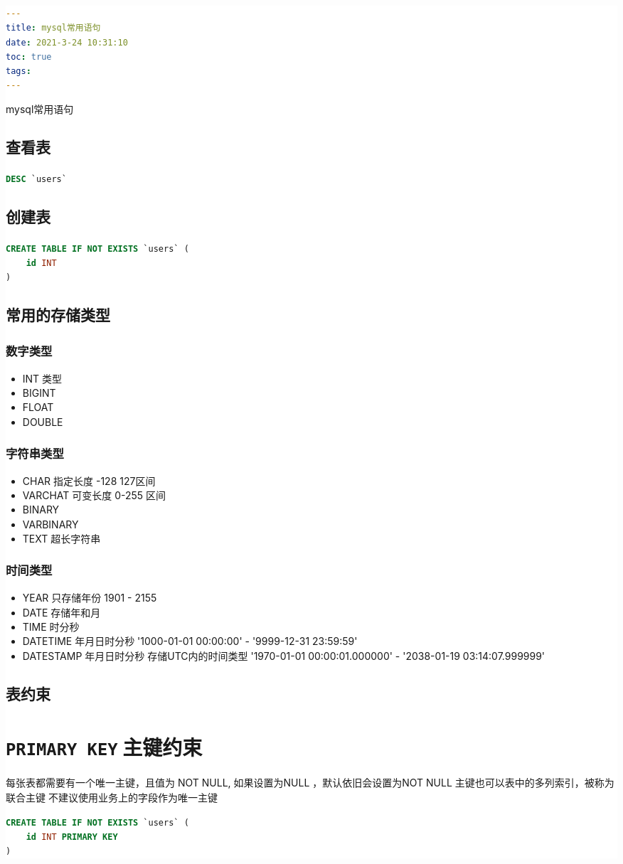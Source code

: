 ```yaml
---
title: mysql常用语句
date: 2021-3-24 10:31:10
toc: true
tags:
---
```

mysql常用语句



## 查看表
```sql
DESC `users`
```

## 创建表
```sql
CREATE TABLE IF NOT EXISTS `users` (
    id INT
)
```

## 常用的存储类型

### 数字类型
+ INT 类型
+ BIGINT 
+ FLOAT
+ DOUBLE

### 字符串类型
+ CHAR 指定长度 -128 127区间
+ VARCHAT 可变长度 0-255 区间
+ BINARY
+ VARBINARY
+ TEXT 超长字符串

### 时间类型
+ YEAR 只存储年份 1901 - 2155
+ DATE 存储年和月 
+ TIME 时分秒
+ DATETIME  年月日时分秒 '1000-01-01 00:00:00' - '9999-12-31 23:59:59'
+ DATESTAMP 年月日时分秒 存储UTC内的时间类型 '1970-01-01 00:00:01.000000' - '2038-01-19 03:14:07.999999'

## 表约束

# `PRIMARY KEY` 主键约束
每张表都需要有一个唯一主键，且值为 NOT NULL, 如果设置为NULL ，默认依旧会设置为NOT NULL
主键也可以表中的多列索引，被称为联合主键
不建议使用业务上的字段作为唯一主键
```sql
CREATE TABLE IF NOT EXISTS `users` (
    id INT PRIMARY KEY
)
```
